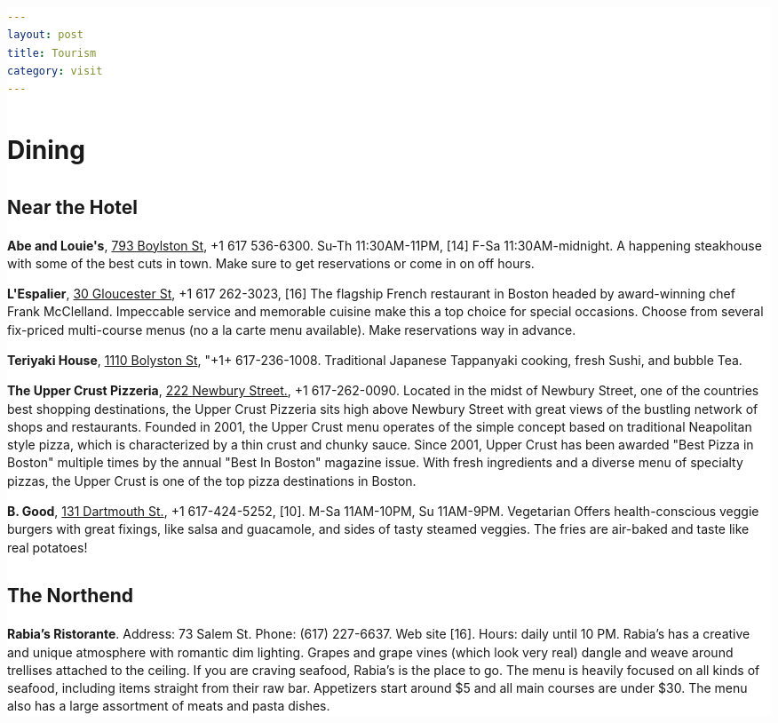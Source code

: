 ```yaml
---
layout: post
title: Tourism
category: visit
---
```


# Dining

## Near the Hotel

<iframe src="https://mapsengine.google.com/map/embed?mid=zEUlpCqjEKJ0.kpblJVvUn6pk" width="100%" height="80%"></iframe>

**Abe and Louie's**, [793 Boylston St](https://www.google.ca/maps/place/Abe+%26+Louie's/@42.349175,-71.081538,17z/data=!3m1!4b1!4m2!3m1!1s0x89e37a0ef7c51c4d:0x3b643d1ee9cd8345), +1 617 536-6300. Su-Th 11:30AM-11PM, [14] F-Sa 11:30AM-midnight. A happening steakhouse with some of the best cuts in town. Make sure to get reservations or come in on off hours.

**L'Espalier**, [30 Gloucester St](https://www.google.ca/maps/place/L'Espalier/@42.3495,-71.084445,17z/data=!3m1!4b1!4m2!3m1!1s0x89e37a0f77192221:0xa1c94e401ca5e143), +1 617 262-3023, [16] The flagship French restaurant in Boston headed by award-winning chef Frank McClelland. Impeccable service and memorable cuisine make this a top choice for special occasions. Choose from several fix-priced multi-course menus (no a la carte menu available). Make reservations way in advance.

**Teriyaki House**, [1110 Bolyston St](https://www.google.ca/maps/place/Teriyaki+House/@42.346849,-71.088633,17z/data=!3m1!4b1!4m2!3m1!1s0x89e37a1b22294153:0x91f08243284a1a96), "+1+ 617-236-1008. Traditional Japanese Tappanyaki cooking, fresh Sushi, and bubble Tea.

**The Upper Crust Pizzeria**, [222 Newbury Street.](https://www.google.ca/maps/place/The+Upper+Crust+Pizzeria/@42.349876,-71.081145,17z/data=!3m1!4b1!4m2!3m1!1s0x89e37a0eed0260c5:0xed1ddab15a5b4bf7), +1 617-262-0090. Located in the midst of Newbury Street, one of the countries best shopping destinations, the Upper Crust Pizzeria sits high above Newbury Street with great views of the bustling network of shops and restaurants. Founded in 2001, the Upper Crust menu operates of the simple concept based on traditional Neapolitan style pizza, which is characterized by a thin crust and chunky sauce. Since 2001, Upper Crust has been awarded "Best Pizza in Boston" multiple times by the annual "Best In Boston" magazine issue. With fresh ingredients and a diverse menu of specialty pizzas, the Upper Crust is one of the top pizza destinations in Boston.

**B. Good**, [131 Dartmouth St.](https://www.google.ca/maps/place/b.+good/@42.346696,-71.075418,17z/data=!3m1!4b1!4m2!3m1!1s0x89e37a0d13004401:0xbbdf14938e339bbd), +1 617-424-5252, [10]. M-Sa 11AM-10PM, Su 11AM-9PM. Vegetarian Offers health-conscious veggie burgers with great fixings, like salsa and guacamole, and sides of tasty steamed veggies. The fries are air-baked and taste like real potatoes!

## The Northend

**Rabia’s Ristorante**. Address: 73 Salem St. Phone: (617) 227-6637. Web site [16]. Hours: daily until 10 PM. Rabia’s has a creative and unique atmosphere with romantic dim lighting. Grapes and grape vines (which look very real) dangle and weave around trellises attached to the ceiling. If you are craving seafood, Rabia’s is the place to go. The menu is heavily focused on all kinds of seafood, including items straight from their raw bar. Appetizers start around $5 and all main courses are under $30. The menu also has a large assortment of meats and pasta dishes.
